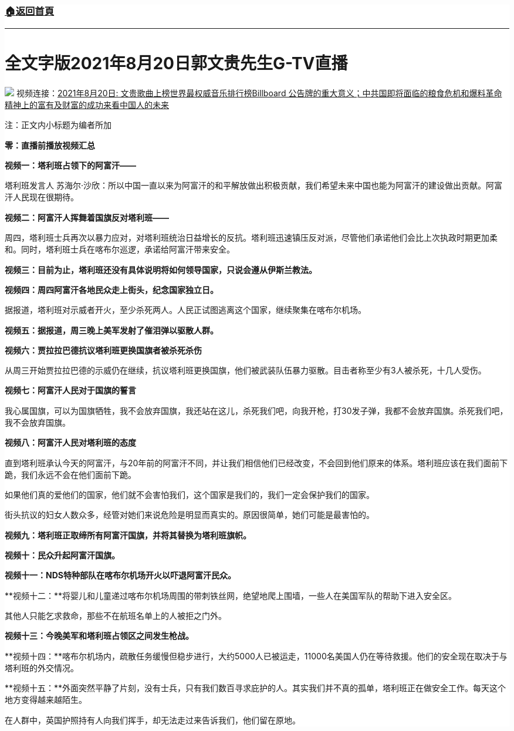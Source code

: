 ###  [:house:返回首頁](https://github.com/ourhimalayas/txt)
---

# 全文字版2021年8月20日郭文贵先生G-TV直播
![](https://assets.gnews.org/wp-content/uploads/2021/08/20210820-1.jpg)
视频连接：[2021年8月20日: 文贵歌曲上榜世界最权威音乐排行榜Billboard 公告牌的重大意义；中共国即将面临的粮食危机和爆料革命精神上的富有及财富的成功来看中国人的未来](https://gtv.org/video/id=611fa0e3f9fc0a1f495faee0)

注：正文内小标题为编者所加

**零：直播前播放视频汇总**

**视频一：塔利班占领下的阿富汗——**

塔利班发言人 苏海尔·沙欣：所以中国一直以来为阿富汗的和平解放做出积极贡献，我们希望未来中国也能为阿富汗的建设做出贡献。阿富汗人民现在很期待。

**视频二：阿富汗人挥舞着国旗反对塔利班——**

周四，塔利班士兵再次以暴力应对，对塔利班统治日益增长的反抗。塔利班迅速镇压反对派，尽管他们承诺他们会比上次执政时期更加柔和。同时，塔利班士兵在喀布尔巡逻，承诺给阿富汗带来安全。

**视频三：目前为止，塔利班还没有具体说明将如何领导国家，只说会遵从伊斯兰教法。**

**视频四：周四阿富汗各地民众走上街头，纪念国家独立日。**

据报道，塔利班对示威者开火，至少杀死两人。人民正试图逃离这个国家，继续聚集在喀布尔机场。

**视频五：据报道，周三晚上美军发射了催泪弹以驱散人群。**

**视频六：贾拉拉巴德抗议塔利班更换国旗者被杀死杀伤**

从周三开始贾拉拉巴德的示威仍在继续，抗议塔利班更换国旗，他们被武装队伍暴力驱散。目击者称至少有3人被杀死，十几人受伤。

**视频七：阿富汗人民对于国旗的誓言**

我心属国旗，可以为国旗牺牲，我不会放弃国旗，我还站在这儿，杀死我们吧，向我开枪，打30发子弹，我都不会放弃国旗。杀死我们吧，我不会放弃国旗。

**视频八：阿富汗人民对塔利班的态度**

直到塔利班承认今天的阿富汗，与20年前的阿富汗不同，并让我们相信他们已经改变，不会回到他们原来的体系。塔利班应该在我们面前下跪，我们永远不会在他们面前下跪。

如果他们真的爱他们的国家，他们就不会害怕我们，这个国家是我们的，我们一定会保护我们的国家。

街头抗议的妇女人数众多，经管对她们来说危险是明显而真实的。原因很简单，她们可能是最害怕的。

**视频九：塔利班正取缔所有阿富汗国旗，并将其替换为塔利班旗帜。**

**视频十：民众升起阿富汗国旗。**

**视频十一：NDS特种部队在喀布尔机场开火以吓退阿富汗民众。**

**视频十二：**将婴儿和儿童递过喀布尔机场周围的带刺铁丝网，绝望地爬上围墙，一些人在美国军队的帮助下进入安全区。

其他人只能乞求救命，那些不在航班名单上的人被拒之门外。

**视频十三：今晚美军和塔利班占领区之间发生枪战。**

**视频十四：**喀布尔机场内，疏散任务缓慢但稳步进行，大约5000人已被运走，11000名美国人仍在等待救援。他们的安全现在取决于与塔利班的外交情况。

**视频十五：**外面突然平静了片刻，没有士兵，只有我们数百寻求庇护的人。其实我们并不真的孤单，塔利班正在做安全工作。每天这个地方变得越来越陌生。

在人群中，英国护照持有人向我们挥手，却无法走过来告诉我们，他们留在原地。
